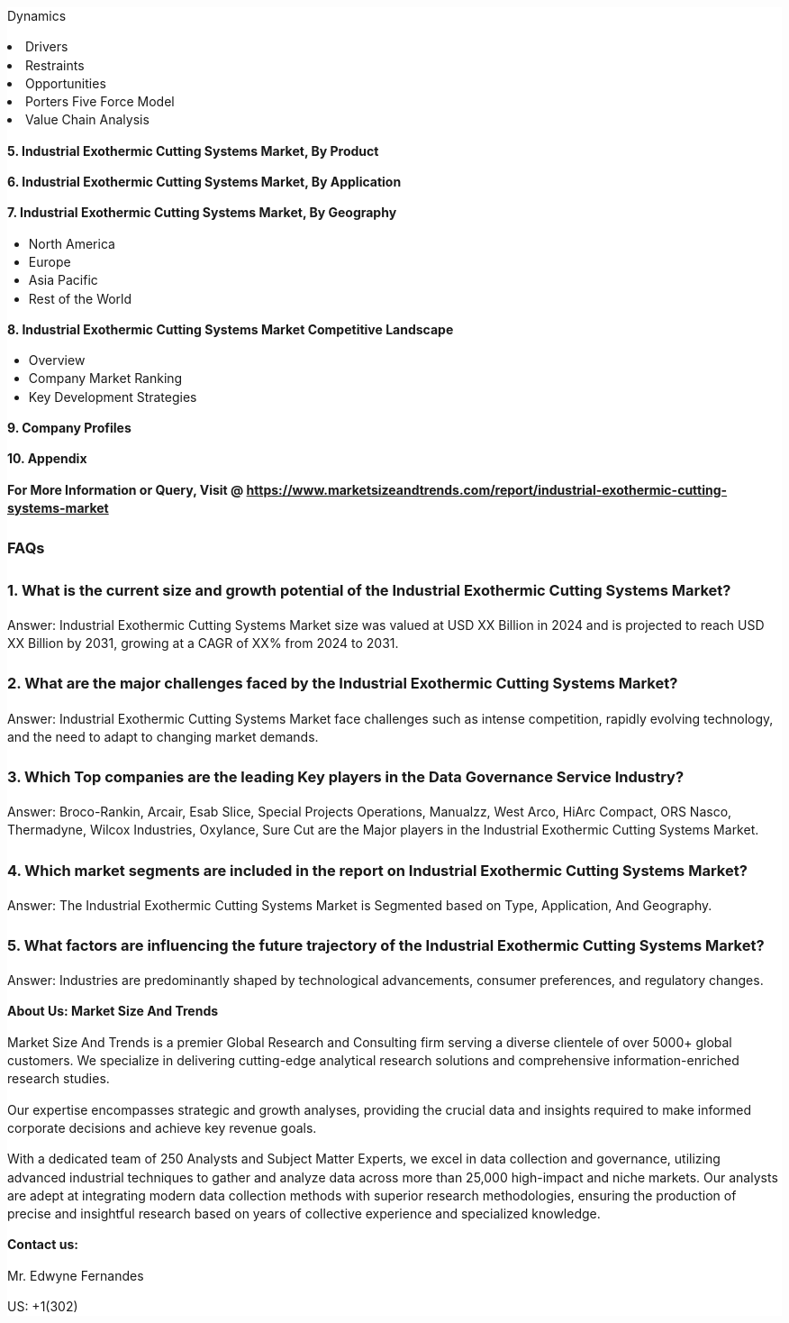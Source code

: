 Dynamics</span></li><li><span class="">Drivers</span></li><li><span class="">Restraints</span></li><li><span class="">Opportunities</span></li><li><span class="">Porters Five Force Model</span></li><li><span class="">Value Chain Analysis</span></li></ul></div><div class="" data-test-id=""><p><strong><span class="">5. Industrial Exothermic Cutting Systems Market, By Product</span></strong></p></div><div class="" data-test-id=""><p><strong><span class="">6. Industrial Exothermic Cutting Systems Market, By Application</span></strong></p></div><div class="" data-test-id=""><p><strong><span class="">7. Industrial Exothermic Cutting Systems Market, By Geography</span></strong></p></div><div class="" data-test-id=""><ul><li><span class="">North America</span></li><li><span class="">Europe</span></li><li><span class="">Asia Pacific</span></li><li><span class="">Rest of the World</span></li></ul></div><div class="" data-test-id=""><p><strong><span class="">8. Industrial Exothermic Cutting Systems Market Competitive Landscape</span></strong></p></div><div class="" data-test-id=""><ul><li><span class="">Overview</span></li><li><span class="">Company Market Ranking</span></li><li><span class="">Key Development Strategies</span></li></ul></div><div class="" data-test-id=""><p><strong><span class="">9. Company Profiles</span></strong></p></div><div class="" data-test-id=""><p><strong><span class="">10. Appendix</span></strong></p></div><div class="" data-test-id=""><p><strong><span class="">For More Information or Query, Visit @ <a href="https://www.marketsizeandtrends.com/report/industrial-exothermic-cutting-systems-market" target="_blank">https://www.marketsizeandtrends.com/report/industrial-exothermic-cutting-systems-market</a></span></strong></p></div><div class="" data-test-id=""><div class="article-main__content" data-test-id="publishing-text-block"><h3><strong><span class="">FAQs</span></strong></h3></div><div class="article-main__content" data-test-id="publishing-text-block"><h3><span class="">1. What is the current size and growth potential of the Industrial Exothermic Cutting Systems Market?</span></h3></div><div class="article-main__content" data-test-id="publishing-text-block"><p><span class="font-[700]">Answer</span><span class="">: Industrial Exothermic Cutting Systems Market size was valued at USD XX Billion in 2024 and is projected to reach USD XX Billion by 2031, growing at a CAGR of XX% from 2024 to 2031.</span></p></div><div class="article-main__content" data-test-id="publishing-text-block"><h3><span class="">2. What are the major challenges faced by the Industrial Exothermic Cutting Systems Market?</span></h3></div><div class="article-main__content" data-test-id="publishing-text-block"><p><span class="font-[700]">Answer</span><span class="">: Industrial Exothermic Cutting Systems Market face challenges such as intense competition, rapidly evolving technology, and the need to adapt to changing market demands.</span></p></div><div class="article-main__content" data-test-id="publishing-text-block"><h3><span class="">3. Which Top companies are the leading Key players in the Data Governance Service Industry?</span></h3></div><div class="article-main__content" data-test-id="publishing-text-block"><p><span class="font-[700]">Answer</span><span class="">: Broco-Rankin, Arcair, Esab Slice, Special Projects Operations, Manualzz, West Arco, HiArc Compact, ORS Nasco, Thermadyne, Wilcox Industries, Oxylance, Sure Cut are the Major players in the Industrial Exothermic Cutting Systems Market.</span></p></div><div class="article-main__content" data-test-id="publishing-text-block"><h3><span class="">4. Which market segments are included in the report on Industrial Exothermic Cutting Systems Market?</span></h3></div><div class="article-main__content" data-test-id="publishing-text-block"><p><span class="font-[700]">Answer</span><span class="">: The Industrial Exothermic Cutting Systems Market is Segmented based on Type, Application, And Geography.</span></p></div><div class="article-main__content" data-test-id="publishing-text-block"><h3><span class="">5. What factors are influencing the future trajectory of the Industrial Exothermic Cutting Systems Market?</span></h3></div><div class="article-main__content" data-test-id="publishing-text-block"><p><span class="font-[700]">Answer:</span><span class="">&nbsp;Industries are predominantly shaped by technological advancements, consumer preferences, and regulatory changes.</span></p></div><p><strong><span class="">About Us: Market Size And Trends</span></strong></p></div><div class="" data-test-id=""><p><span class="">Market Size And Trends is a premier Global Research and Consulting firm serving a diverse clientele of over 5000+ global customers. We specialize in delivering cutting-edge analytical research solutions and comprehensive information-enriched research studies.</span></p></div><div class="" data-test-id=""><p><span class="">Our expertise encompasses strategic and growth analyses, providing the crucial data and insights required to make informed corporate decisions and achieve key revenue goals.</span></p></div><div class="" data-test-id=""><p><span class="">With a dedicated team of 250 Analysts and Subject Matter Experts, we excel in data collection and governance, utilizing advanced industrial techniques to gather and analyze data across more than 25,000 high-impact and niche markets. Our analysts are adept at integrating modern data collection methods with superior research methodologies, ensuring the production of precise and insightful research based on years of collective experience and specialized knowledge.</span></p></div><div class="" data-test-id=""><p><strong><span class="">Contact us:</span></strong></p></div><div class="" data-test-id=""><p><span class="">Mr. Edwyne Fernandes</span></p></div><div class="" data-test-id=""><p><span class="">US: +1(302)